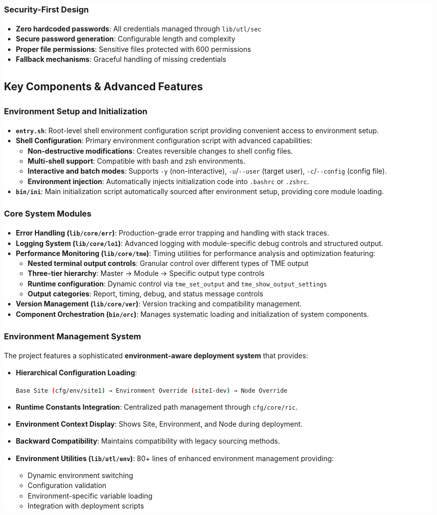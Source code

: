 ### Security-First Design
- **Zero hardcoded passwords**: All credentials managed through `lib/utl/sec`
- **Secure password generation**: Configurable length and complexity
- **Proper file permissions**: Sensitive files protected with 600 permissions
- **Fallback mechanisms**: Graceful handling of missing credentials

## Key Components & Advanced Features

### Environment Setup and Initialization

-   **`entry.sh`**: Root-level shell environment configuration script providing convenient access to environment setup.
-   **Shell Configuration**: Primary environment configuration script with advanced capabilities:
    -   **Non-destructive modifications**: Creates reversible changes to shell config files.
    -   **Multi-shell support**: Compatible with bash and zsh environments.
    -   **Interactive and batch modes**: Supports `-y` (non-interactive), `-u`/`--user` (target user), `-c`/`--config` (config file).
    -   **Environment injection**: Automatically injects initialization code into `.bashrc` or `.zshrc`.
-   **`bin/ini`**: Main initialization script automatically sourced after environment setup, providing core module loading.

### Core System Modules

-   **Error Handling (`lib/core/err`)**: Production-grade error trapping and handling with stack traces.
-   **Logging System (`lib/core/lo1`)**: Advanced logging with module-specific debug controls and structured output.
-   **Performance Monitoring (`lib/core/tme`)**: Timing utilities for performance analysis and optimization featuring:
    -   **Nested terminal output controls**: Granular control over different types of TME output
    -   **Three-tier hierarchy**: Master → Module → Specific output type controls
    -   **Runtime configuration**: Dynamic control via `tme_set_output` and `tme_show_output_settings`
    -   **Output categories**: Report, timing, debug, and status message controls
-   **Version Management (`lib/core/ver`)**: Version tracking and compatibility management.
-   **Component Orchestration (`bin/orc`)**: Manages systematic loading and initialization of system components.

### Environment Management System

The project features a sophisticated **environment-aware deployment system** that provides:

-   **Hierarchical Configuration Loading**:
    ```bash
    Base Site (cfg/env/site1) → Environment Override (site1-dev) → Node Override
    ```
-   **Runtime Constants Integration**: Centralized path management through `cfg/core/ric`.
-   **Environment Context Display**: Shows Site, Environment, and Node during deployment.
-   **Backward Compatibility**: Maintains compatibility with legacy sourcing methods.

-   **Environment Utilities (`lib/utl/env`)**: 80+ lines of enhanced environment management providing:
    -   Dynamic environment switching
    -   Configuration validation
    -   Environment-specific variable loading
    -   Integration with deployment scripts
